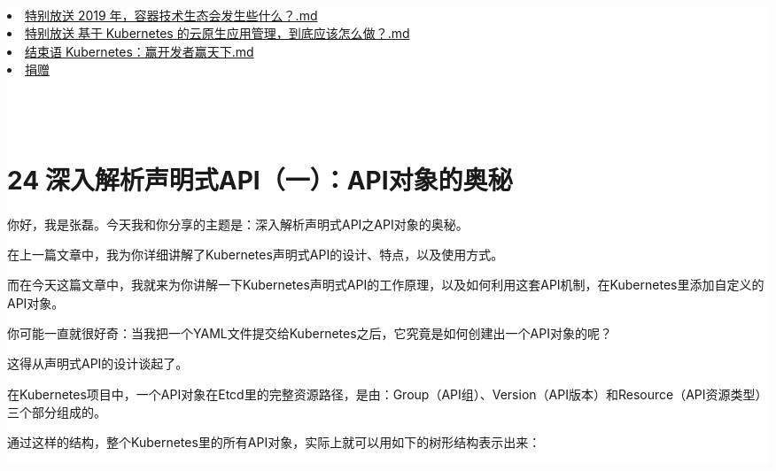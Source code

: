 <li>
<a class="menu-item" href="/%e4%b8%93%e6%a0%8f/%e6%b7%b1%e5%85%a5%e5%89%96%e6%9e%90Kubernetes/%e7%89%b9%e5%88%ab%e6%94%be%e9%80%81%202019%20%e5%b9%b4%ef%bc%8c%e5%ae%b9%e5%99%a8%e6%8a%80%e6%9c%af%e7%94%9f%e6%80%81%e4%bc%9a%e5%8f%91%e7%94%9f%e4%ba%9b%e4%bb%80%e4%b9%88%ef%bc%9f.md" id="特别放送 2019 年，容器技术生态会发生些什么？.md">特别放送 2019 年，容器技术生态会发生些什么？.md</a>
</li>
<li>
<a class="menu-item" href="/%e4%b8%93%e6%a0%8f/%e6%b7%b1%e5%85%a5%e5%89%96%e6%9e%90Kubernetes/%e7%89%b9%e5%88%ab%e6%94%be%e9%80%81%20%e5%9f%ba%e4%ba%8e%20Kubernetes%20%e7%9a%84%e4%ba%91%e5%8e%9f%e7%94%9f%e5%ba%94%e7%94%a8%e7%ae%a1%e7%90%86%ef%bc%8c%e5%88%b0%e5%ba%95%e5%ba%94%e8%af%a5%e6%80%8e%e4%b9%88%e5%81%9a%ef%bc%9f.md" id="特别放送 基于 Kubernetes 的云原生应用管理，到底应该怎么做？.md">特别放送 基于 Kubernetes 的云原生应用管理，到底应该怎么做？.md</a>
</li>
<li>
<a class="menu-item" href="/%e4%b8%93%e6%a0%8f/%e6%b7%b1%e5%85%a5%e5%89%96%e6%9e%90Kubernetes/%e7%bb%93%e6%9d%9f%e8%af%ad%20Kubernetes%ef%bc%9a%e8%b5%a2%e5%bc%80%e5%8f%91%e8%80%85%e8%b5%a2%e5%a4%a9%e4%b8%8b.md" id="结束语 Kubernetes：赢开发者赢天下.md">结束语 Kubernetes：赢开发者赢天下.md</a>
</li>
<li><a href="/assets/捐赠.md">捐赠</a></li>
</ul>
</div>
</div>
<div class="sidebar-toggle" onclick="sidebar_toggle()" onmouseleave="remove_inner()" onmouseover="add_inner()">
<div class="sidebar-toggle-inner"></div>
</div>
<div class="off-canvas-content">
<div class="columns">
<div class="column col-12 col-lg-12">
<div class="book-navbar">
<header class="navbar">
<section class="navbar-section">
<a onclick="open_sidebar()">
<i class="icon icon-menu"></i>
</a>
</section>
</header>
</div>
<div class="book-content" style="max-width: 960px; margin: 0 auto;
    overflow-x: auto;
    overflow-y: hidden;">
<div class="book-post">

<p align="center" id="tip"></p>
<h1 class="title" data-id="24 深入解析声明式API（一）：API对象的奥秘" id="title">24 深入解析声明式API（一）：API对象的奥秘</h1>
<div><p>你好，我是张磊。今天我和你分享的主题是：深入解析声明式API之API对象的奥秘。</p>
<p>在上一篇文章中，我为你详细讲解了Kubernetes声明式API的设计、特点，以及使用方式。</p>
<p>而在今天这篇文章中，我就来为你讲解一下Kubernetes声明式API的工作原理，以及如何利用这套API机制，在Kubernetes里添加自定义的API对象。</p>
<p>你可能一直就很好奇：当我把一个YAML文件提交给Kubernetes之后，它究竟是如何创建出一个API对象的呢？</p>
<p>这得从声明式API的设计谈起了。</p>
<p>在Kubernetes项目中，一个API对象在Etcd里的完整资源路径，是由：Group（API组）、Version（API版本）和Resource（API资源类型）三个部分组成的。</p>
<p>通过这样的结构，整个Kubernetes里的所有API对象，实际上就可以用如下的树形结构表示出来：</p>